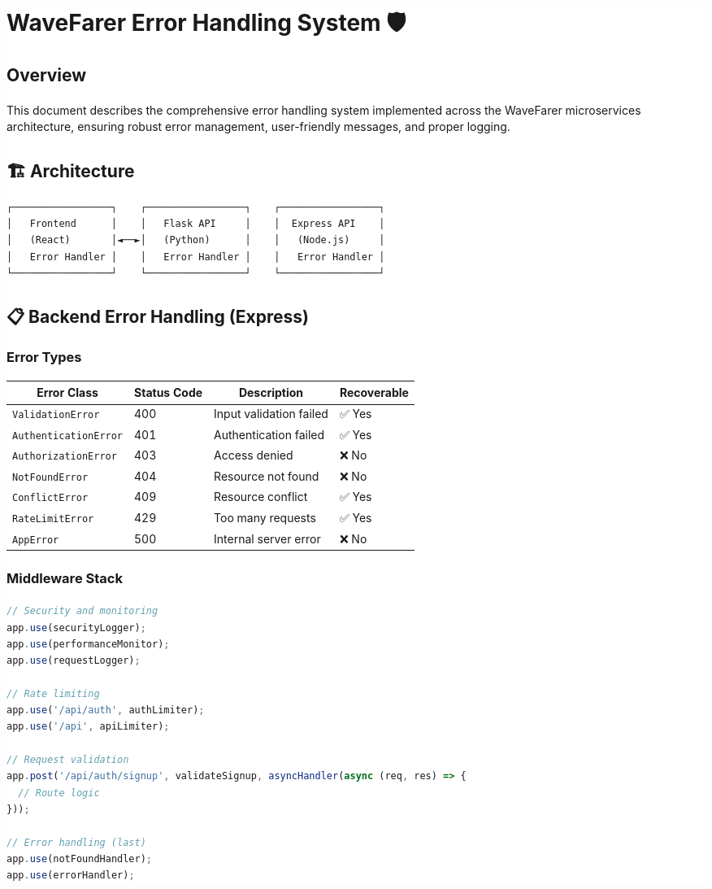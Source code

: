 # WaveFarer Error Handling System 🛡️

## Overview

This document describes the comprehensive error handling system implemented across the WaveFarer microservices architecture, ensuring robust error management, user-friendly messages, and proper logging.

## 🏗️ **Architecture**

```
┌─────────────────┐    ┌─────────────────┐    ┌─────────────────┐
│   Frontend      │    │   Flask API     │    │  Express API    │
│   (React)       │◄──►│   (Python)      │    │   (Node.js)     │
│   Error Handler │    │   Error Handler │    │   Error Handler │
└─────────────────┘    └─────────────────┘    └─────────────────┘
```

## 📋 **Backend Error Handling (Express)**

### **Error Types**

| Error Class | Status Code | Description | Recoverable |
|-------------|-------------|-------------|-------------|
| `ValidationError` | 400 | Input validation failed | ✅ Yes |
| `AuthenticationError` | 401 | Authentication failed | ✅ Yes |
| `AuthorizationError` | 403 | Access denied | ❌ No |
| `NotFoundError` | 404 | Resource not found | ❌ No |
| `ConflictError` | 409 | Resource conflict | ✅ Yes |
| `RateLimitError` | 429 | Too many requests | ✅ Yes |
| `AppError` | 500 | Internal server error | ❌ No |

### **Middleware Stack**

```javascript
// Security and monitoring
app.use(securityLogger);
app.use(performanceMonitor);
app.use(requestLogger);

// Rate limiting
app.use('/api/auth', authLimiter);
app.use('/api', apiLimiter);

// Request validation
app.post('/api/auth/signup', validateSignup, asyncHandler(async (req, res) => {
  // Route logic
}));

// Error handling (last)
app.use(notFoundHandler);
app.use(errorHandler);
```
